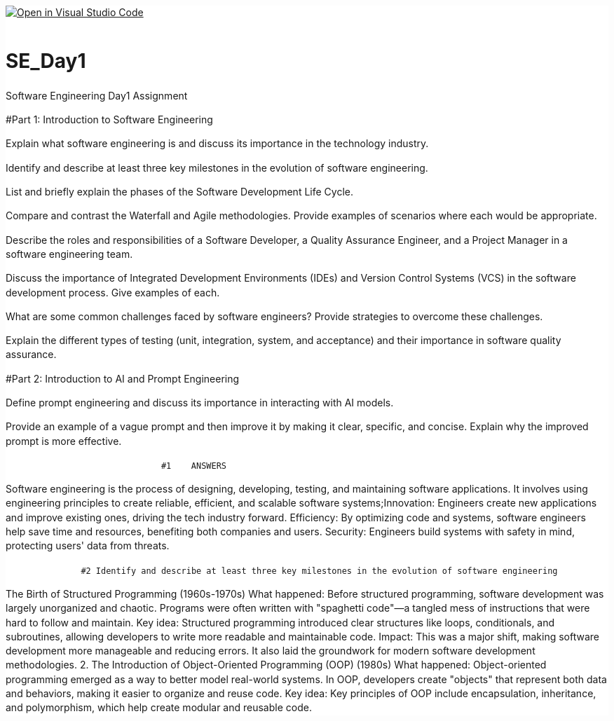 [![Open in Visual Studio Code](https://classroom.github.com/assets/open-in-vscode-2e0aaae1b6195c2367325f4f02e2d04e9abb55f0b24a779b69b11b9e10269abc.svg)](https://classroom.github.com/online_ide?assignment_repo_id=16927596&assignment_repo_type=AssignmentRepo)
# SE_Day1
Software Engineering Day1 Assignment

#Part 1: Introduction to Software Engineering

Explain what software engineering is and discuss its importance in the technology industry.


Identify and describe at least three key milestones in the evolution of software engineering.


List and briefly explain the phases of the Software Development Life Cycle.


Compare and contrast the Waterfall and Agile methodologies. Provide examples of scenarios where each would be appropriate.


Describe the roles and responsibilities of a Software Developer, a Quality Assurance Engineer, and a Project Manager in a software engineering team.


Discuss the importance of Integrated Development Environments (IDEs) and Version Control Systems (VCS) in the software development process. Give examples of each.


What are some common challenges faced by software engineers? Provide strategies to overcome these challenges.


Explain the different types of testing (unit, integration, system, and acceptance) and their importance in software quality assurance.


#Part 2: Introduction to AI and Prompt Engineering


Define prompt engineering and discuss its importance in interacting with AI models.


Provide an example of a vague prompt and then improve it by making it clear, specific, and concise. Explain why the improved prompt is more effective.


                                   #1    ANSWERS
Software engineering is the process of designing, developing, testing, and maintaining software applications. It involves using engineering principles to create reliable, efficient, and scalable software systems;Innovation: Engineers create new applications and improve existing ones, driving the tech industry forward.
Efficiency: By optimizing code and systems, software engineers help save time and resources, benefiting both companies and users.
Security: Engineers build systems with safety in mind, protecting users' data from threats.


                   #2 Identify and describe at least three key milestones in the evolution of software engineering

 The Birth of Structured Programming (1960s-1970s)
What happened: Before structured programming, software development was largely unorganized and chaotic. Programs were often written with "spaghetti code"—a tangled mess of instructions that were hard to follow and maintain.
Key idea: Structured programming introduced clear structures like loops, conditionals, and subroutines, allowing developers to write more readable and maintainable code.
Impact: This was a major shift, making software development more manageable and reducing errors. It also laid the groundwork for modern software development methodologies.
2. The Introduction of Object-Oriented Programming (OOP) (1980s)
What happened: Object-oriented programming emerged as a way to better model real-world systems. In OOP, developers create "objects" that represent both data and behaviors, making it easier to organize and reuse code.
Key idea: Key principles of OOP include encapsulation, inheritance, and polymorphism, which help create modular and reusable code.